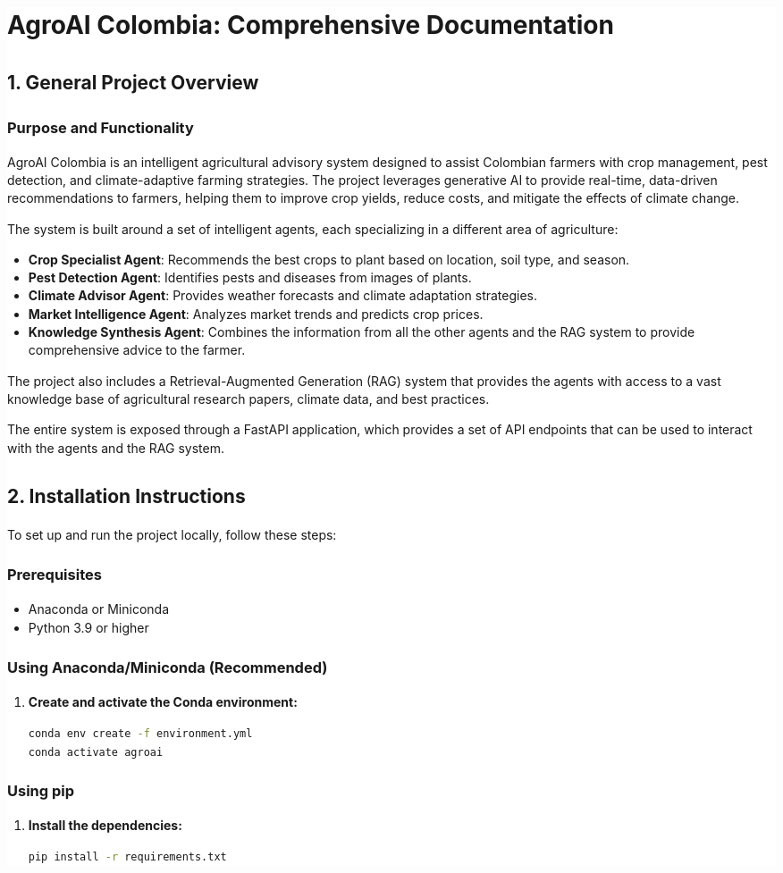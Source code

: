# AgroAI Colombia: Comprehensive Documentation

## 1. General Project Overview

### Purpose and Functionality

AgroAI Colombia is an intelligent agricultural advisory system designed to assist Colombian farmers with crop management, pest detection, and climate-adaptive farming strategies. The project leverages generative AI to provide real-time, data-driven recommendations to farmers, helping them to improve crop yields, reduce costs, and mitigate the effects of climate change.

The system is built around a set of intelligent agents, each specializing in a different area of agriculture:

*   **Crop Specialist Agent**: Recommends the best crops to plant based on location, soil type, and season.
*   **Pest Detection Agent**: Identifies pests and diseases from images of plants.
*   **Climate Advisor Agent**: Provides weather forecasts and climate adaptation strategies.
*   **Market Intelligence Agent**: Analyzes market trends and predicts crop prices.
*   **Knowledge Synthesis Agent**: Combines the information from all the other agents and the RAG system to provide comprehensive advice to the farmer.

The project also includes a Retrieval-Augmented Generation (RAG) system that provides the agents with access to a vast knowledge base of agricultural research papers, climate data, and best practices.

The entire system is exposed through a FastAPI application, which provides a set of API endpoints that can be used to interact with the agents and the RAG system.

## 2. Installation Instructions

To set up and run the project locally, follow these steps:

### Prerequisites

*   Anaconda or Miniconda
*   Python 3.9 or higher

### Using Anaconda/Miniconda (Recommended)

1.  **Create and activate the Conda environment:**

    ```bash
    conda env create -f environment.yml
    conda activate agroai
    ```

### Using pip

1.  **Install the dependencies:**

    ```bash
    pip install -r requirements.txt
    ```
